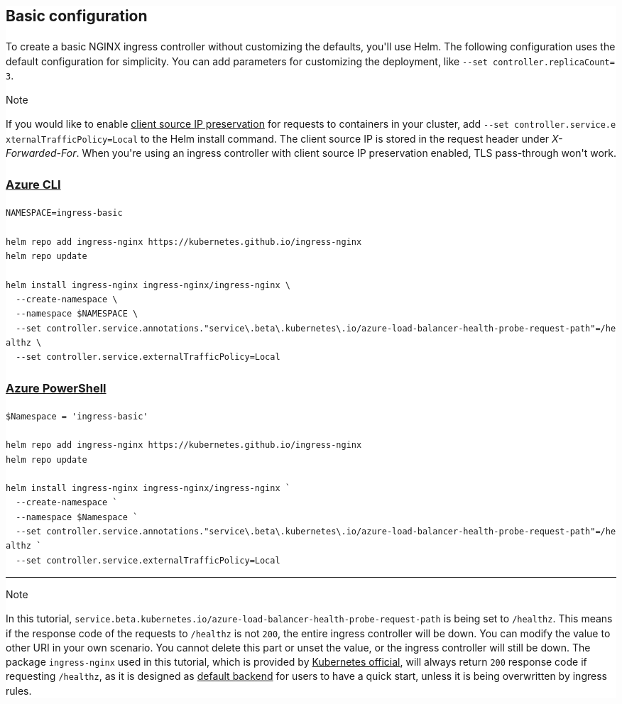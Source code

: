 ## Basic configuration

To create a basic NGINX ingress controller without customizing the defaults, you'll use Helm. The following configuration uses the default configuration for simplicity. You can add parameters for customizing the deployment, like `--set controller.replicaCount=3`.

> [!NOTE]
> If you would like to enable [client source IP preservation](/azure/aks/concepts-network-ingress#ingress-controllers) for requests to containers in your cluster, add `--set controller.service.externalTrafficPolicy=Local` to the Helm install command. The client source IP is stored in the request header under *X-Forwarded-For*. When you're using an ingress controller with client source IP preservation enabled, TLS pass-through won't work.

### [Azure CLI](#tab/azure-cli)

```console
NAMESPACE=ingress-basic

helm repo add ingress-nginx https://kubernetes.github.io/ingress-nginx
helm repo update

helm install ingress-nginx ingress-nginx/ingress-nginx \
  --create-namespace \
  --namespace $NAMESPACE \
  --set controller.service.annotations."service\.beta\.kubernetes\.io/azure-load-balancer-health-probe-request-path"=/healthz \
  --set controller.service.externalTrafficPolicy=Local
```

### [Azure PowerShell](#tab/azure-powershell)

```powershell-interactive
$Namespace = 'ingress-basic'

helm repo add ingress-nginx https://kubernetes.github.io/ingress-nginx
helm repo update

helm install ingress-nginx ingress-nginx/ingress-nginx `
  --create-namespace `
  --namespace $Namespace `
  --set controller.service.annotations."service\.beta\.kubernetes\.io/azure-load-balancer-health-probe-request-path"=/healthz `
  --set controller.service.externalTrafficPolicy=Local
```

---

> [!NOTE]
> In this tutorial, `service.beta.kubernetes.io/azure-load-balancer-health-probe-request-path` is being set to `/healthz`. This means if the response code of the requests to `/healthz` is not `200`, the entire ingress controller will be down. You can modify the value to other URI in your own scenario. You cannot delete this part or unset the value, or the ingress controller will still be down.
> The package `ingress-nginx` used in this tutorial, which is provided by [Kubernetes official](https://github.com/kubernetes/ingress-nginx), will always return `200` response code if requesting `/healthz`, as it is designed as [default backend](https://kubernetes.github.io/ingress-nginx/user-guide/default-backend/) for users to have a quick start, unless it is being overwritten by ingress rules.
